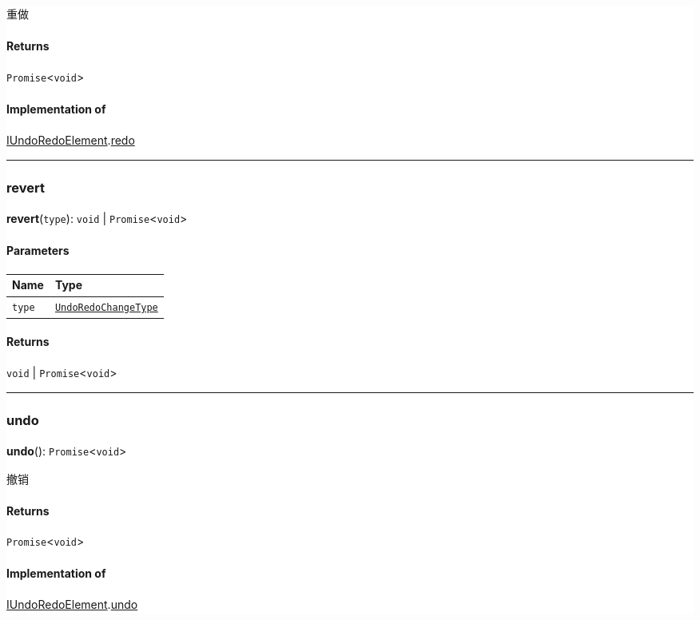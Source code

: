 重做

#### Returns

`Promise`<`void`>

#### Implementation of

[IUndoRedoElement](/auto-docs/fixed-history-plugin/interfaces/IUndoRedoElement.md).[redo](/auto-docs/fixed-history-plugin/interfaces/IUndoRedoElement.md#redo)

***

### revert

**revert**(`type`): `void` | `Promise`<`void`>

#### Parameters

| Name | Type |
| :------ | :------ |
| `type` | [`UndoRedoChangeType`](/auto-docs/fixed-history-plugin/enums/UndoRedoChangeType.md) |

#### Returns

`void` | `Promise`<`void`>

***

### undo

**undo**(): `Promise`<`void`>

撤销

#### Returns

`Promise`<`void`>

#### Implementation of

[IUndoRedoElement](/auto-docs/fixed-history-plugin/interfaces/IUndoRedoElement.md).[undo](/auto-docs/fixed-history-plugin/interfaces/IUndoRedoElement.md#undo)
